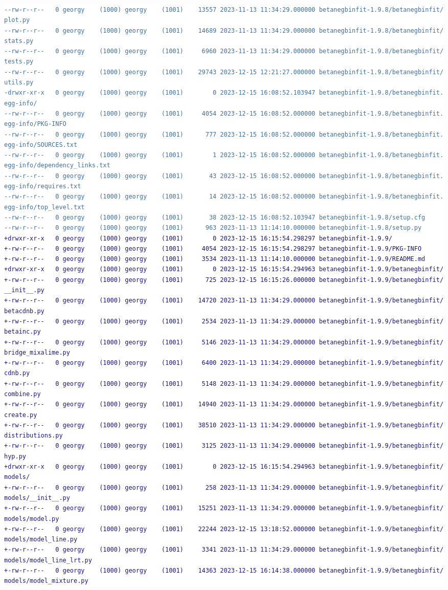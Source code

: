 ```diff
--rw-r--r--   0 georgy    (1000) georgy    (1001)    13557 2023-11-13 11:34:29.000000 betanegbinfit-1.9.8/betanegbinfit/plot.py
--rw-r--r--   0 georgy    (1000) georgy    (1001)    14689 2023-11-13 11:34:29.000000 betanegbinfit-1.9.8/betanegbinfit/stats.py
--rw-r--r--   0 georgy    (1000) georgy    (1001)     6960 2023-11-13 11:34:29.000000 betanegbinfit-1.9.8/betanegbinfit/tests.py
--rw-r--r--   0 georgy    (1000) georgy    (1001)    29743 2023-12-15 12:21:27.000000 betanegbinfit-1.9.8/betanegbinfit/utils.py
-drwxr-xr-x   0 georgy    (1000) georgy    (1001)        0 2023-12-15 16:08:52.103947 betanegbinfit-1.9.8/betanegbinfit.egg-info/
--rw-r--r--   0 georgy    (1000) georgy    (1001)     4054 2023-12-15 16:08:52.000000 betanegbinfit-1.9.8/betanegbinfit.egg-info/PKG-INFO
--rw-r--r--   0 georgy    (1000) georgy    (1001)      777 2023-12-15 16:08:52.000000 betanegbinfit-1.9.8/betanegbinfit.egg-info/SOURCES.txt
--rw-r--r--   0 georgy    (1000) georgy    (1001)        1 2023-12-15 16:08:52.000000 betanegbinfit-1.9.8/betanegbinfit.egg-info/dependency_links.txt
--rw-r--r--   0 georgy    (1000) georgy    (1001)       43 2023-12-15 16:08:52.000000 betanegbinfit-1.9.8/betanegbinfit.egg-info/requires.txt
--rw-r--r--   0 georgy    (1000) georgy    (1001)       14 2023-12-15 16:08:52.000000 betanegbinfit-1.9.8/betanegbinfit.egg-info/top_level.txt
--rw-r--r--   0 georgy    (1000) georgy    (1001)       38 2023-12-15 16:08:52.103947 betanegbinfit-1.9.8/setup.cfg
--rw-r--r--   0 georgy    (1000) georgy    (1001)      963 2023-11-13 11:14:10.000000 betanegbinfit-1.9.8/setup.py
+drwxr-xr-x   0 georgy    (1000) georgy    (1001)        0 2023-12-15 16:15:54.298297 betanegbinfit-1.9.9/
+-rw-r--r--   0 georgy    (1000) georgy    (1001)     4054 2023-12-15 16:15:54.298297 betanegbinfit-1.9.9/PKG-INFO
+-rw-r--r--   0 georgy    (1000) georgy    (1001)     3534 2023-11-13 11:14:10.000000 betanegbinfit-1.9.9/README.md
+drwxr-xr-x   0 georgy    (1000) georgy    (1001)        0 2023-12-15 16:15:54.294963 betanegbinfit-1.9.9/betanegbinfit/
+-rw-r--r--   0 georgy    (1000) georgy    (1001)      725 2023-12-15 16:15:26.000000 betanegbinfit-1.9.9/betanegbinfit/__init__.py
+-rw-r--r--   0 georgy    (1000) georgy    (1001)    14720 2023-11-13 11:34:29.000000 betanegbinfit-1.9.9/betanegbinfit/betacdnb.py
+-rw-r--r--   0 georgy    (1000) georgy    (1001)     2534 2023-11-13 11:34:29.000000 betanegbinfit-1.9.9/betanegbinfit/betainc.py
+-rw-r--r--   0 georgy    (1000) georgy    (1001)     5146 2023-11-13 11:34:29.000000 betanegbinfit-1.9.9/betanegbinfit/bridge_mixalime.py
+-rw-r--r--   0 georgy    (1000) georgy    (1001)     6400 2023-11-13 11:34:29.000000 betanegbinfit-1.9.9/betanegbinfit/cdnb.py
+-rw-r--r--   0 georgy    (1000) georgy    (1001)     5148 2023-11-13 11:34:29.000000 betanegbinfit-1.9.9/betanegbinfit/combine.py
+-rw-r--r--   0 georgy    (1000) georgy    (1001)    14940 2023-11-13 11:34:29.000000 betanegbinfit-1.9.9/betanegbinfit/create.py
+-rw-r--r--   0 georgy    (1000) georgy    (1001)    38510 2023-11-13 11:34:29.000000 betanegbinfit-1.9.9/betanegbinfit/distributions.py
+-rw-r--r--   0 georgy    (1000) georgy    (1001)     3125 2023-11-13 11:34:29.000000 betanegbinfit-1.9.9/betanegbinfit/hyp.py
+drwxr-xr-x   0 georgy    (1000) georgy    (1001)        0 2023-12-15 16:15:54.294963 betanegbinfit-1.9.9/betanegbinfit/models/
+-rw-r--r--   0 georgy    (1000) georgy    (1001)      258 2023-11-13 11:34:29.000000 betanegbinfit-1.9.9/betanegbinfit/models/__init__.py
+-rw-r--r--   0 georgy    (1000) georgy    (1001)    15251 2023-11-13 11:34:29.000000 betanegbinfit-1.9.9/betanegbinfit/models/model.py
+-rw-r--r--   0 georgy    (1000) georgy    (1001)    22244 2023-12-15 13:18:52.000000 betanegbinfit-1.9.9/betanegbinfit/models/model_line.py
+-rw-r--r--   0 georgy    (1000) georgy    (1001)     3341 2023-11-13 11:34:29.000000 betanegbinfit-1.9.9/betanegbinfit/models/model_line_lrt.py
+-rw-r--r--   0 georgy    (1000) georgy    (1001)    14363 2023-12-15 16:14:38.000000 betanegbinfit-1.9.9/betanegbinfit/models/model_mixture.py
```
